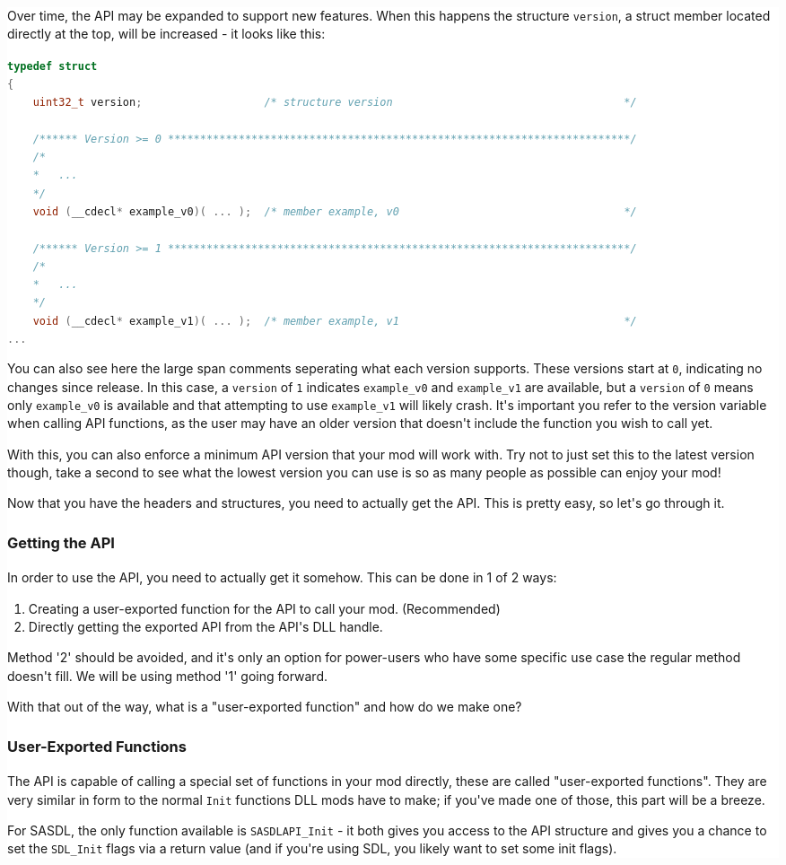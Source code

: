 Over time, the API may be expanded to support new features. When this happens the structure `version`, a struct member located directly at the top, will be increased - it looks like this:
```c
typedef struct
{
    uint32_t version;                   /* structure version                                    */
    
    /****** Version >= 0 ************************************************************************/
    /*
    *   ...
    */
    void (__cdecl* example_v0)( ... );  /* member example, v0                                   */                  
    
    /****** Version >= 1 ************************************************************************/
    /*
    *   ...
    */
    void (__cdecl* example_v1)( ... );  /* member example, v1                                   */    
...
```
You can also see here the large span comments seperating what each version supports. These versions start at `0`, indicating no changes since release. In this case, a `version` of `1` indicates `example_v0` and `example_v1` are available, but a `version` of `0` means only `example_v0` is available and that attempting to use `example_v1` will likely crash. It's important you refer to the version variable when calling API functions, as the user may have an older version that doesn't include the function you wish to call yet.

With this, you can also enforce a minimum API version that your mod will work with. Try not to just set this to the latest version though, take a second to see what the lowest version you can use is so as many people as possible can enjoy your mod!

Now that you have the headers and structures, you need to actually get the API. This is pretty easy, so let's go through it.

### Getting the API
In order to use the API, you need to actually get it somehow. This can be done in 1 of 2 ways:

1. Creating a user-exported function for the API to call your mod. (Recommended)
2. Directly getting the exported API from the API's DLL handle.

Method '2' should be avoided, and it's only an option for power-users who have some specific use case the regular method doesn't fill. We will be using method '1' going forward.

With that out of the way, what is a "user-exported function" and how do we make one?

### User-Exported Functions
The API is capable of calling a special set of functions in your mod directly, these are called "user-exported functions". They are very similar in form to the normal `Init` functions DLL mods have to make; if you've made one of those, this part will be a breeze.

For SASDL, the only function available is `SASDLAPI_Init` - it both gives you access to the API structure and gives you a chance to set the `SDL_Init` flags via a return value (and if you're using SDL, you likely want to set some init flags).
